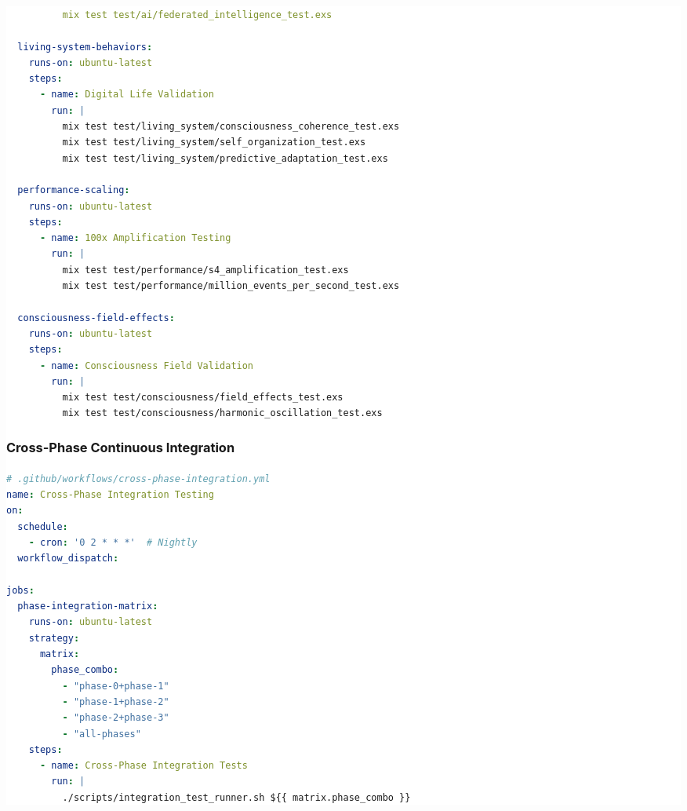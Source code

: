 ```yaml
          mix test test/ai/federated_intelligence_test.exs

  living-system-behaviors:
    runs-on: ubuntu-latest
    steps:
      - name: Digital Life Validation
        run: |
          mix test test/living_system/consciousness_coherence_test.exs
          mix test test/living_system/self_organization_test.exs
          mix test test/living_system/predictive_adaptation_test.exs

  performance-scaling:
    runs-on: ubuntu-latest
    steps:
      - name: 100x Amplification Testing
        run: |
          mix test test/performance/s4_amplification_test.exs
          mix test test/performance/million_events_per_second_test.exs

  consciousness-field-effects:
    runs-on: ubuntu-latest
    steps:
      - name: Consciousness Field Validation
        run: |
          mix test test/consciousness/field_effects_test.exs
          mix test test/consciousness/harmonic_oscillation_test.exs
```

### Cross-Phase Continuous Integration

```yaml
# .github/workflows/cross-phase-integration.yml
name: Cross-Phase Integration Testing
on:
  schedule:
    - cron: '0 2 * * *'  # Nightly
  workflow_dispatch:

jobs:
  phase-integration-matrix:
    runs-on: ubuntu-latest
    strategy:
      matrix:
        phase_combo: 
          - "phase-0+phase-1"
          - "phase-1+phase-2" 
          - "phase-2+phase-3"
          - "all-phases"
    steps:
      - name: Cross-Phase Integration Tests
        run: |
          ./scripts/integration_test_runner.sh ${{ matrix.phase_combo }}
```
